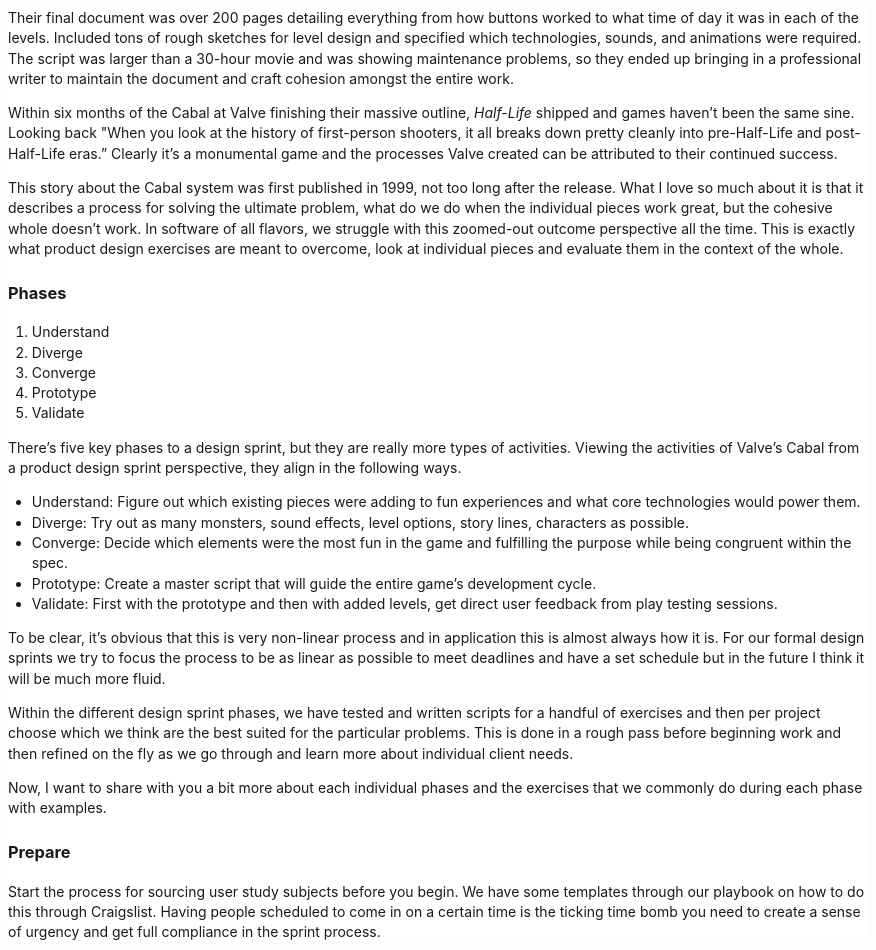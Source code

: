 Their final document was over 200 pages detailing everything from how buttons worked to what time of day it was in each of the levels. Included tons of rough sketches for level design and specified which technologies, sounds, and animations were required. The script was larger than a 30-hour movie and was showing maintenance problems, so they ended up bringing in a professional writer to maintain the document and craft cohesion amongst the entire work.

Within six months of the Cabal at Valve finishing their massive outline, _Half-Life_ shipped and games haven’t been the same sine. Looking back "When you look at the history of first-person shooters, it all breaks down pretty cleanly into pre-Half-Life and post-Half-Life eras.” Clearly it’s a monumental game and the processes Valve created can be attributed to their continued success.

This story about the Cabal system was first published in 1999, not too long after the release. What I love so much about it is that it describes a process for solving the ultimate problem, what do we do when the individual pieces work great, but the cohesive whole doesn’t work. In software of all flavors, we struggle with this zoomed-out outcome perspective all the time. This is exactly what product design exercises are meant to overcome, look at individual pieces and evaluate them in the context of the whole.

### Phases

1. Understand
2. Diverge
3. Converge
4. Prototype
5. Validate

There’s five key phases to a design sprint, but they are really more types of activities. Viewing the activities of Valve’s Cabal from a product design sprint perspective, they align in the following ways.

* Understand: Figure out which existing pieces were adding to fun experiences and what core technologies would power them.
* Diverge: Try out as many monsters, sound effects, level options, story lines, characters as possible.
* Converge: Decide which elements were the most fun in the game and fulfilling the purpose while being congruent within the spec.
* Prototype: Create a master script that will guide the entire game’s development cycle.
* Validate: First with the prototype and then with added levels, get direct user feedback from play testing sessions.

To be clear, it’s obvious that this is very non-linear process and in application this is almost always how it is. For our formal design sprints we try to focus the process to be as linear as possible to meet deadlines and have a set schedule but in the future I think it will be much more fluid.

Within the different design sprint phases, we have tested and written scripts for a handful of exercises and then per project choose which we think are the best suited for the particular problems. This is done in a rough pass before beginning work and then refined on the fly as we go through and learn more about individual client needs.

Now, I want to share with you a bit more about each individual phases and the exercises that we commonly do during each phase with examples.

### Prepare

Start the process for sourcing user study subjects before you begin. We have some templates through our playbook on how to do this through Craigslist. Having people scheduled to come in on a certain time is the ticking time bomb you need to create a sense of urgency and get full compliance in the sprint process.

